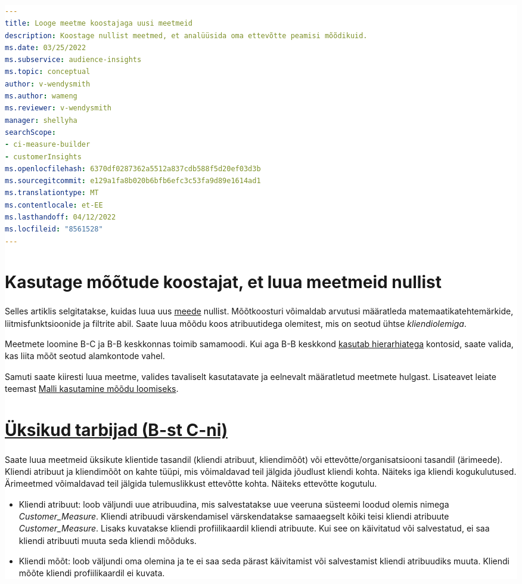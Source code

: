 ```yaml
---
title: Looge meetme koostajaga uusi meetmeid
description: Koostage nullist meetmed, et analüüsida oma ettevõtte peamisi mõõdikuid.
ms.date: 03/25/2022
ms.subservice: audience-insights
ms.topic: conceptual
author: v-wendysmith
ms.author: wameng
ms.reviewer: v-wendysmith
manager: shellyha
searchScope:
- ci-measure-builder
- customerInsights
ms.openlocfilehash: 6370df0287362a5512a837cdb588f5d20ef03d3b
ms.sourcegitcommit: e129a1fa8b020b6bfb6efc3c53fa9d89e1614ad1
ms.translationtype: MT
ms.contentlocale: et-EE
ms.lasthandoff: 04/12/2022
ms.locfileid: "8561528"
---
```

# <a name="use-measure-builder-to-create-measures-from-scratch"></a>Kasutage mõõtude koostajat, et luua meetmeid nullist

Selles artiklis selgitatakse, kuidas luua uus [meede](measures.md) nullist. Mõõtkoosturi võimaldab arvutusi määratleda matemaatikatehtemärkide, liitmisfunktsioonide ja filtrite abil. Saate luua mõõdu koos atribuutidega olemitest, mis on seotud ühtse *kliendiolemiga*.

Meetmete loomine B-C ja B-B keskkonnas toimib samamoodi. Kui aga B-B keskkond [kasutab hierarhiatega](relationships.md#set-up-account-hierarchies) kontosid, saate valida, kas liita mõõt seotud alamkontode vahel.

Samuti saate kiiresti luua meetme, valides tavaliselt kasutatavate ja eelnevalt määratletud meetmete hulgast. Lisateavet leiate teemast [Malli kasutamine mõõdu loomiseks](measure-templates.md).

# <a name="individual-consumers-b-to-c"></a>[Üksikud tarbijad (B-st C-ni)](#tab/b2c)

Saate luua meetmeid üksikute klientide tasandil (kliendi atribuut, kliendimõõt) või ettevõtte/organisatsiooni tasandil (ärimeede). Kliendi atribuut ja kliendimõõt on kahte tüüpi, mis võimaldavad teil jälgida jõudlust kliendi kohta. Näiteks iga kliendi kogukulutused. Ärimeetmed võimaldavad teil jälgida tulemuslikkust ettevõtte kohta. Näiteks ettevõtte kogutulu.

- Kliendi atribuut: loob väljundi uue atribuudina, mis salvestatakse uue veeruna süsteemi loodud olemis nimega *Customer_Measure*. Kliendi atribuudi värskendamisel värskendatakse samaaegselt kõiki teisi kliendi atribuute *Customer_Measure*. Lisaks kuvatakse kliendi profiilikaardil kliendi atribuute. Kui see on käivitatud või salvestatud, ei saa kliendi atribuuti muuta seda kliendi mõõduks.

- Kliendi mõõt: loob väljundi oma olemina ja te ei saa seda pärast käivitamist või salvestamist kliendi atribuudiks muuta. Kliendi mõõte kliendi profiilikaardil ei kuvata.

